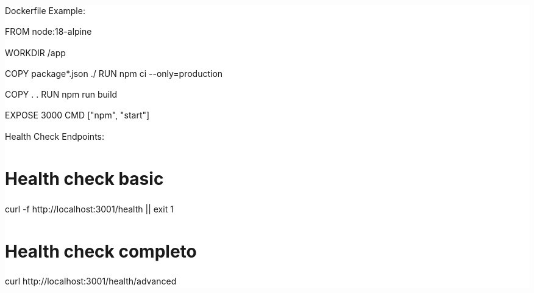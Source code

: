 Dockerfile Example:

FROM node:18-alpine

WORKDIR /app

COPY package*.json ./
RUN npm ci --only=production

COPY . .
RUN npm run build

EXPOSE 3000
CMD ["npm", "start"]

Health Check Endpoints:

# Health check basic
curl -f http://localhost:3001/health || exit 1

# Health check completo
curl http://localhost:3001/health/advanced